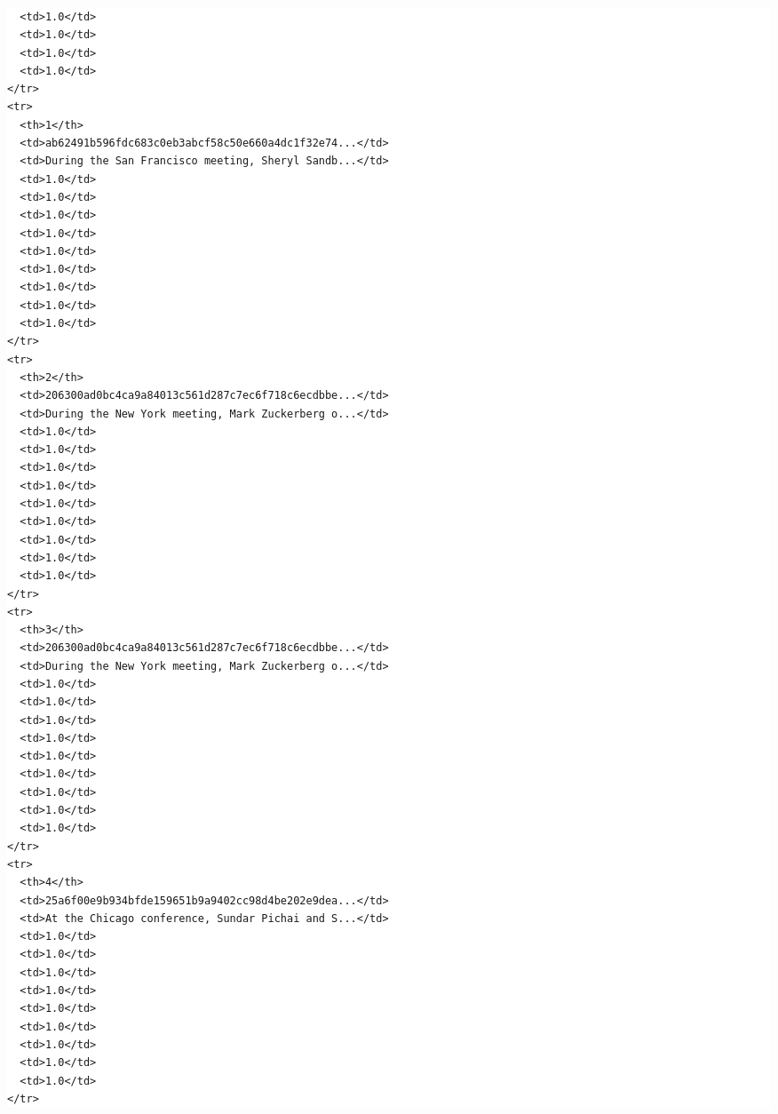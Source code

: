       <td>1.0</td>
      <td>1.0</td>
      <td>1.0</td>
      <td>1.0</td>
    </tr>
    <tr>
      <th>1</th>
      <td>ab62491b596fdc683c0eb3abcf58c50e660a4dc1f32e74...</td>
      <td>During the San Francisco meeting, Sheryl Sandb...</td>
      <td>1.0</td>
      <td>1.0</td>
      <td>1.0</td>
      <td>1.0</td>
      <td>1.0</td>
      <td>1.0</td>
      <td>1.0</td>
      <td>1.0</td>
      <td>1.0</td>
    </tr>
    <tr>
      <th>2</th>
      <td>206300ad0bc4ca9a84013c561d287c7ec6f718c6ecdbbe...</td>
      <td>During the New York meeting, Mark Zuckerberg o...</td>
      <td>1.0</td>
      <td>1.0</td>
      <td>1.0</td>
      <td>1.0</td>
      <td>1.0</td>
      <td>1.0</td>
      <td>1.0</td>
      <td>1.0</td>
      <td>1.0</td>
    </tr>
    <tr>
      <th>3</th>
      <td>206300ad0bc4ca9a84013c561d287c7ec6f718c6ecdbbe...</td>
      <td>During the New York meeting, Mark Zuckerberg o...</td>
      <td>1.0</td>
      <td>1.0</td>
      <td>1.0</td>
      <td>1.0</td>
      <td>1.0</td>
      <td>1.0</td>
      <td>1.0</td>
      <td>1.0</td>
      <td>1.0</td>
    </tr>
    <tr>
      <th>4</th>
      <td>25a6f00e9b934bfde159651b9a9402cc98d4be202e9dea...</td>
      <td>At the Chicago conference, Sundar Pichai and S...</td>
      <td>1.0</td>
      <td>1.0</td>
      <td>1.0</td>
      <td>1.0</td>
      <td>1.0</td>
      <td>1.0</td>
      <td>1.0</td>
      <td>1.0</td>
      <td>1.0</td>
    </tr>
  </tbody>
</table>
</div>